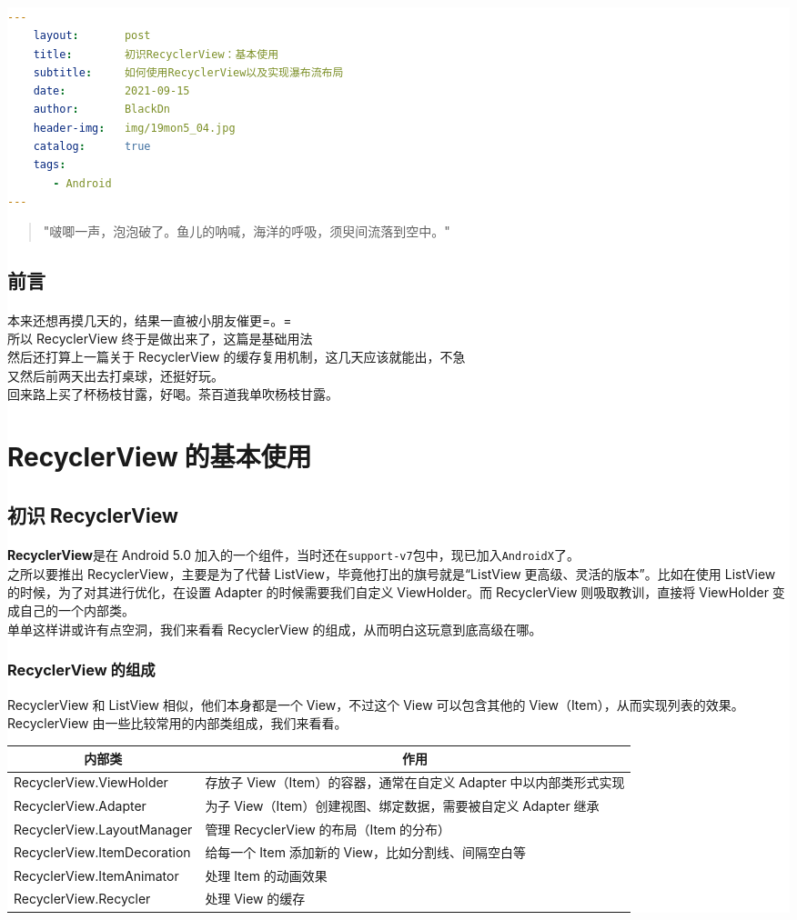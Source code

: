 ```yaml
---
    layout:       post  
    title:        初识RecyclerView：基本使用  
    subtitle:     如何使用RecyclerView以及实现瀑布流布局  
    date:         2021-09-15  
    author:       BlackDn  
    header-img:   img/19mon5_04.jpg   
    catalog:      true  
    tags:  
       - Android
---
```


> "啵唧一声，泡泡破了。鱼儿的呐喊，海洋的呼吸，须臾间流落到空中。"

## 前言

本来还想再摸几天的，结果一直被小朋友催更=。=  
所以 RecyclerView 终于是做出来了，这篇是基础用法  
然后还打算上一篇关于 RecyclerView 的缓存复用机制，这几天应该就能出，不急  
又然后前两天出去打桌球，还挺好玩。  
回来路上买了杯杨枝甘露，好喝。茶百道我单吹杨枝甘露。

# RecyclerView 的基本使用

## 初识 RecyclerView

**RecyclerView**是在 Android 5.0 加入的一个组件，当时还在`support-v7`包中，现已加入`AndroidX`了。  
之所以要推出 RecyclerView，主要是为了代替 ListView，毕竟他打出的旗号就是“ListView 更高级、灵活的版本”。比如在使用 ListView 的时候，为了对其进行优化，在设置 Adapter 的时候需要我们自定义 ViewHolder。而 RecyclerView 则吸取教训，直接将 ViewHolder 变成自己的一个内部类。  
单单这样讲或许有点空洞，我们来看看 RecyclerView 的组成，从而明白这玩意到底高级在哪。

### RecyclerView 的组成

RecyclerView 和 ListView 相似，他们本身都是一个 View，不过这个 View 可以包含其他的 View（Item），从而实现列表的效果。  
RecyclerView 由一些比较常用的内部类组成，我们来看看。

| 内部类                      | 作用                                                               |
| --------------------------- | ------------------------------------------------------------------ |
| RecyclerView.ViewHolder     | 存放子 View（Item）的容器，通常在自定义 Adapter 中以内部类形式实现 |
| RecyclerView.Adapter        | 为子 View（Item）创建视图、绑定数据，需要被自定义 Adapter 继承     |
| RecyclerView.LayoutManager  | 管理 RecyclerView 的布局（Item 的分布）                            |
| RecyclerView.ItemDecoration | 给每一个 Item 添加新的 View，比如分割线、间隔空白等                |
| RecyclerView.ItemAnimator   | 处理 Item 的动画效果                                               |
| RecyclerView.Recycler       | 处理 View 的缓存                                                   |

